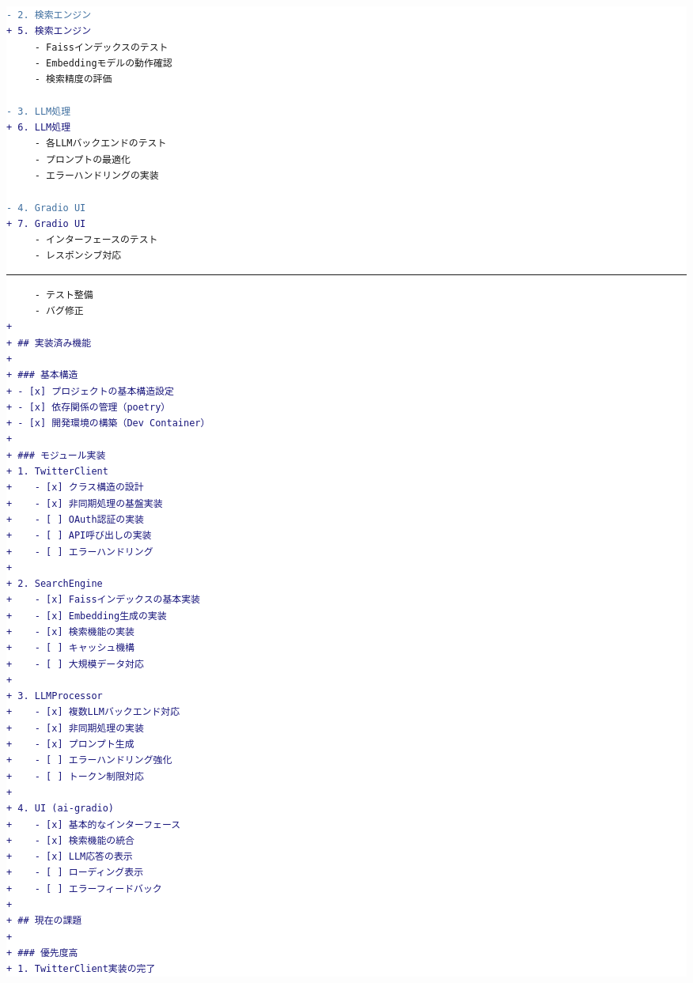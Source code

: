 ```diff
- 2. 検索エンジン
+ 5. 検索エンジン
     - Faissインデックスのテスト
     - Embeddingモデルの動作確認
     - 検索精度の評価
  
- 3. LLM処理
+ 6. LLM処理
     - 各LLMバックエンドのテスト
     - プロンプトの最適化
     - エラーハンドリングの実装
  
- 4. Gradio UI
+ 7. Gradio UI
     - インターフェースのテスト
     - レスポンシブ対応
```

---

```diff
     - テスト整備
     - バグ修正 
+ 
+ ## 実装済み機能
+ 
+ ### 基本構造
+ - [x] プロジェクトの基本構造設定
+ - [x] 依存関係の管理（poetry）
+ - [x] 開発環境の構築（Dev Container）
+ 
+ ### モジュール実装
+ 1. TwitterClient
+    - [x] クラス構造の設計
+    - [x] 非同期処理の基盤実装
+    - [ ] OAuth認証の実装
+    - [ ] API呼び出しの実装
+    - [ ] エラーハンドリング
+ 
+ 2. SearchEngine
+    - [x] Faissインデックスの基本実装
+    - [x] Embedding生成の実装
+    - [x] 検索機能の実装
+    - [ ] キャッシュ機構
+    - [ ] 大規模データ対応
+ 
+ 3. LLMProcessor
+    - [x] 複数LLMバックエンド対応
+    - [x] 非同期処理の実装
+    - [x] プロンプト生成
+    - [ ] エラーハンドリング強化
+    - [ ] トークン制限対応
+ 
+ 4. UI (ai-gradio)
+    - [x] 基本的なインターフェース
+    - [x] 検索機能の統合
+    - [x] LLM応答の表示
+    - [ ] ローディング表示
+    - [ ] エラーフィードバック
+ 
+ ## 現在の課題
+ 
+ ### 優先度高
+ 1. TwitterClient実装の完了
```